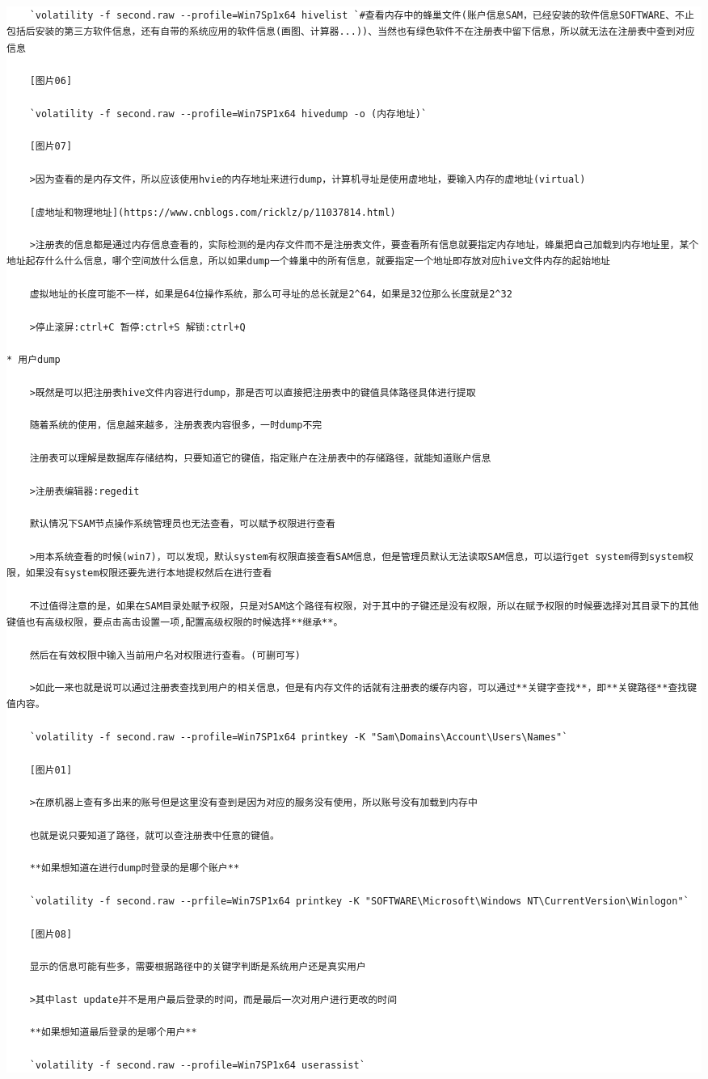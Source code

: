         `volatility -f second.raw --profile=Win7Sp1x64 hivelist `#查看内存中的蜂巢文件(账户信息SAM，已经安装的软件信息SOFTWARE、不止包括后安装的第三方软件信息，还有自带的系统应用的软件信息(画图、计算器...))、当然也有绿色软件不在注册表中留下信息，所以就无法在注册表中查到对应信息

        [图片06]

        `volatility -f second.raw --profile=Win7SP1x64 hivedump -o (内存地址)`

        [图片07]

        >因为查看的是内存文件，所以应该使用hvie的内存地址来进行dump，计算机寻址是使用虚地址，要输入内存的虚地址(virtual)

        [虚地址和物理地址](https://www.cnblogs.com/ricklz/p/11037814.html)

        >注册表的信息都是通过内存信息查看的，实际检测的是内存文件而不是注册表文件，要查看所有信息就要指定内存地址，蜂巢把自己加载到内存地址里，某个地址起存什么什么信息，哪个空间放什么信息，所以如果dump一个蜂巢中的所有信息，就要指定一个地址即存放对应hive文件内存的起始地址

        虚拟地址的长度可能不一样，如果是64位操作系统，那么可寻址的总长就是2^64，如果是32位那么长度就是2^32

        >停止滚屏:ctrl+C 暂停:ctrl+S 解锁:ctrl+Q

    * 用户dump
        
        >既然是可以把注册表hive文件内容进行dump，那是否可以直接把注册表中的键值具体路径具体进行提取

        随着系统的使用，信息越来越多，注册表表内容很多，一时dump不完

        注册表可以理解是数据库存储结构，只要知道它的键值，指定账户在注册表中的存储路径，就能知道账户信息

        >注册表编辑器:regedit

        默认情况下SAM节点操作系统管理员也无法查看，可以赋予权限进行查看

        >用本系统查看的时候(win7)，可以发现，默认system有权限直接查看SAM信息，但是管理员默认无法读取SAM信息，可以运行get system得到system权限，如果没有system权限还要先进行本地提权然后在进行查看

        不过值得注意的是，如果在SAM目录处赋予权限，只是对SAM这个路径有权限，对于其中的子键还是没有权限，所以在赋予权限的时候要选择对其目录下的其他键值也有高级权限，要点击高击设置一项,配置高级权限的时候选择**继承**。

        然后在有效权限中输入当前用户名对权限进行查看。(可删可写)

        >如此一来也就是说可以通过注册表查找到用户的相关信息，但是有内存文件的话就有注册表的缓存内容，可以通过**关键字查找**，即**关键路径**查找键值内容。

        `volatility -f second.raw --profile=Win7SP1x64 printkey -K "Sam\Domains\Account\Users\Names"`

        [图片01]

        >在原机器上查有多出来的账号但是这里没有查到是因为对应的服务没有使用，所以账号没有加载到内存中

        也就是说只要知道了路径，就可以查注册表中任意的键值。

        **如果想知道在进行dump时登录的是哪个账户**

        `volatility -f second.raw --prfile=Win7SP1x64 printkey -K "SOFTWARE\Microsoft\Windows NT\CurrentVersion\Winlogon"`

        [图片08]
        
        显示的信息可能有些多，需要根据路径中的关键字判断是系统用户还是真实用户

        >其中last update并不是用户最后登录的时间，而是最后一次对用户进行更改的时间

        **如果想知道最后登录的是哪个用户**

        `volatility -f second.raw --profile=Win7SP1x64 userassist`
